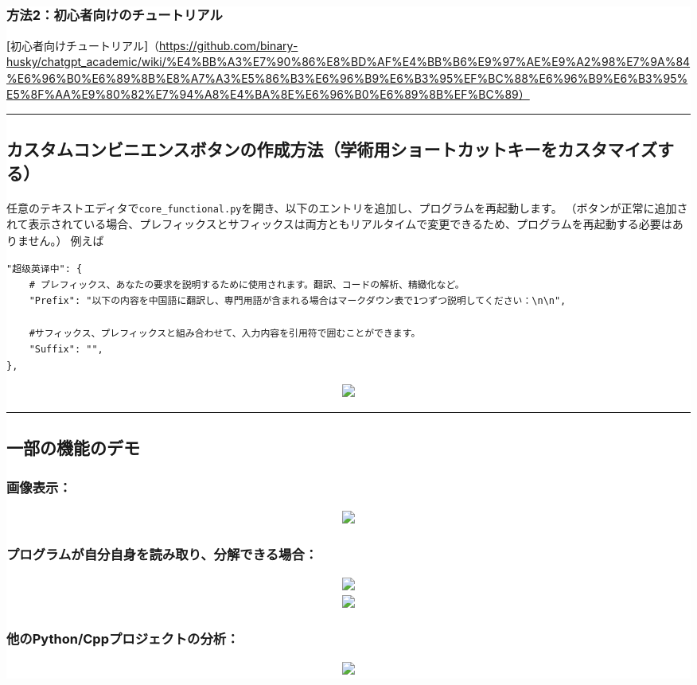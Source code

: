 ### 方法2：初心者向けのチュートリアル
[初心者向けチュートリアル]（https://github.com/binary-husky/chatgpt_academic/wiki/%E4%BB%A3%E7%90%86%E8%BD%AF%E4%BB%B6%E9%97%AE%E9%A2%98%E7%9A%84%E6%96%B0%E6%89%8B%E8%A7%A3%E5%86%B3%E6%96%B9%E6%B3%95%EF%BC%88%E6%96%B9%E6%B3%95%E5%8F%AA%E9%80%82%E7%94%A8%E4%BA%8E%E6%96%B0%E6%89%8B%EF%BC%89）


---

## カスタムコンビニエンスボタンの作成方法（学術用ショートカットキーをカスタマイズする）
任意のテキストエディタで`core_functional.py`を開き、以下のエントリを追加し、プログラムを再起動します。 （ボタンが正常に追加されて表示されている場合、プレフィックスとサフィックスは両方ともリアルタイムで変更できるため、プログラムを再起動する必要はありません。）
例えば
```
"超级英译中": {
    # プレフィックス、あなたの要求を説明するために使用されます。翻訳、コードの解析、精緻化など。
    "Prefix": "以下の内容を中国語に翻訳し、専門用語が含まれる場合はマークダウン表で1つずつ説明してください：\n\n", 
    
    #サフィックス、プレフィックスと組み合わせて、入力内容を引用符で囲むことができます。
    "Suffix": "",
},
```
<div align="center">
<img src="https://user-images.githubusercontent.com/96192199/226899272-477c2134-ed71-4326-810c-29891fe4a508.png" width="500" >
</div>

---


## 一部の機能のデモ

### 画像表示：

<div align="center">
<img src="https://user-images.githubusercontent.com/96192199/228737599-bf0a9d9c-1808-4f43-ae15-dfcc7af0f295.png" width="800" >
</div>


### プログラムが自分自身を読み取り、分解できる場合：

<div align="center">
<img src="https://user-images.githubusercontent.com/96192199/226936850-c77d7183-0749-4c1c-9875-fd4891842d0c.png" width="800" >
</div>

<div align="center">
<img src="https://user-images.githubusercontent.com/96192199/226936618-9b487e4b-ab5b-4b6e-84c6-16942102e917.png" width="800" >
</div>


### 他のPython/Cppプロジェクトの分析：
<div align="center">
<img src="https://user-images.githubusercontent.com/96192199/226935232-6b6a73ce-8900-4aee-93f9-733c7e6fef53.png" width="800" >
</div>
